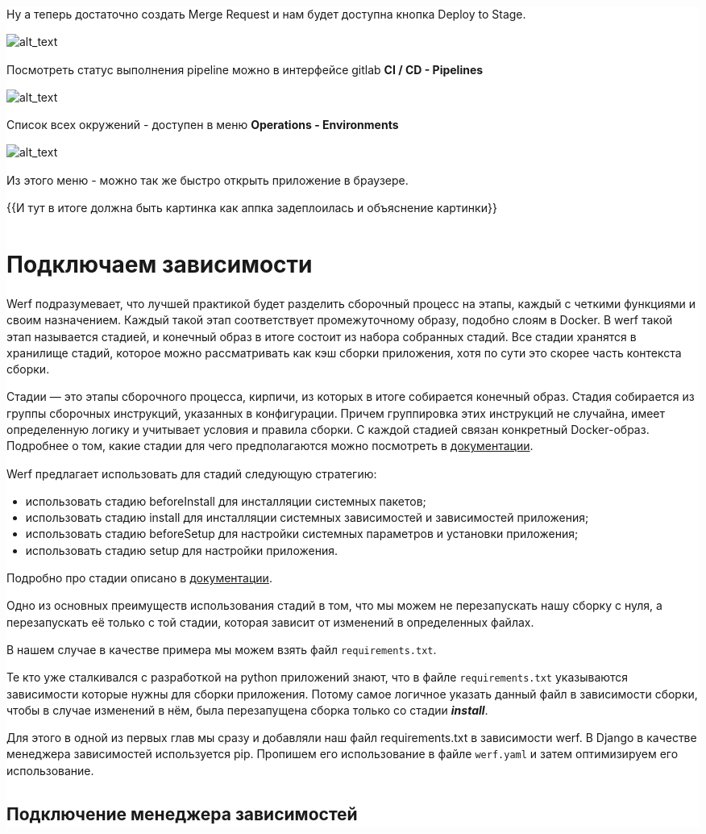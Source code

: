 Ну а теперь достаточно создать Merge Request и нам будет доступна кнопка Deploy to Stage.

![alt_text](images/-6.png "image_tooltip")

Посмотреть статус выполнения pipeline можно в интерфейсе gitlab **CI / CD - Pipelines**

![alt_text](images/-7.png "image_tooltip")


Список всех окружений - доступен в меню **Operations - Environments**

![alt_text](images/-8.png "image_tooltip")

Из этого меню - можно так же быстро открыть приложение в браузере.

{{И тут в итоге должна быть картинка как аппка задеплоилась и объяснение картинки}}

# Подключаем зависимости

Werf подразумевает, что лучшей практикой будет разделить сборочный процесс на этапы, каждый с четкими функциями и своим назначением. Каждый такой этап соответствует промежуточному образу, подобно слоям в Docker. В werf такой этап называется стадией, и конечный образ в итоге состоит из набора собранных стадий. Все стадии хранятся в хранилище стадий, которое можно рассматривать как кэш сборки приложения, хотя по сути это скорее часть контекста сборки.

Стадии — это этапы сборочного процесса, кирпичи, из которых в итоге собирается конечный образ. Стадия собирается из группы сборочных инструкций, указанных в конфигурации. Причем группировка этих инструкций не случайна, имеет определенную логику и учитывает условия и правила сборки. С каждой стадией связан конкретный Docker-образ. Подробнее о том, какие стадии для чего предполагаются можно посмотреть в [документации](https://ru.werf.io/documentation/reference/stages_and_images.html).

Werf предлагает использовать для стадий следующую стратегию:

*   использовать стадию beforeInstall для инсталляции системных пакетов;
*   использовать стадию install для инсталляции системных зависимостей и зависимостей приложения;
*   использовать стадию beforeSetup для настройки системных параметров и установки приложения;
*   использовать стадию setup для настройки приложения.

Подробно про стадии описано в [документации](https://ru.werf.io/documentation/configuration/stapel_image/assembly_instructions.html).

Одно из основных преимуществ использования стадий в том, что мы можем не перезапускать нашу сборку с нуля, а перезапускать её только с той стадии, которая зависит от изменений в определенных файлах.

В нашем случае в качестве примера мы можем взять файл `requirements.txt`.

Те кто уже сталкивался с разработкой на python приложений знают, что в файле `requirements.txt` указываются зависимости которые нужны для сборки приложения. Потому самое логичное указать данный файл в зависимости сборки, чтобы в случае изменений в нём, была перезапущена сборка только со стадии **_install_**.

Для этого в одной из первых глав мы сразу и добавляли наш файл requirements.txt в зависимости werf.
В Django в качестве менеджера зависимостей используется pip. Пропишем его использование в файле `werf.yaml` и затем оптимизируем его использование.

## Подключение менеджера зависимостей
